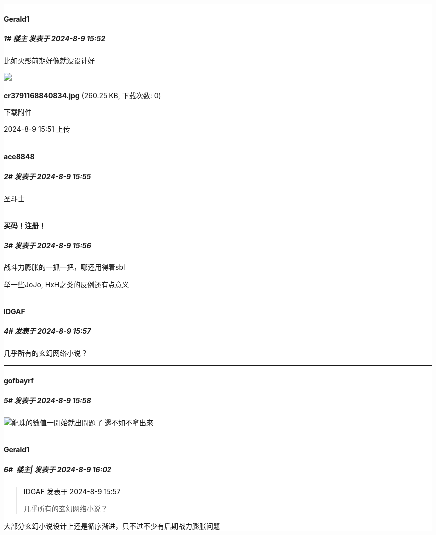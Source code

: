 ﻿
*****

####  Gerald1  
##### 1#       楼主       发表于 2024-8-9 15:52

比如火影前期好像就没设计好

<img src="https://img.saraba1st.com/forum/202408/09/155149v11wmxvxoow1llo0.jpg" referrerpolicy="no-referrer">

<strong>cr3791168840834.jpg</strong> (260.25 KB, 下载次数: 0)

下载附件

2024-8-9 15:51 上传

*****

####  ace8848  
##### 2#       发表于 2024-8-9 15:55

圣斗士       

*****

####  买码！注册！  
##### 3#       发表于 2024-8-9 15:56

战斗力膨胀的一抓一把，哪还用得着sbl

举一些JoJo, HxH之类的反例还有点意义

*****

####  IDGAF  
##### 4#       发表于 2024-8-9 15:57

几乎所有的玄幻网络小说？

*****

####  gofbayrf  
##### 5#       发表于 2024-8-9 15:58

<img src="https://static.saraba1st.com/image/smiley/face2017/048.png" referrerpolicy="no-referrer">龍珠的數值一開始就出問題了 還不如不拿出來

*****

####  Gerald1  
##### 6#         楼主| 发表于 2024-8-9 16:02

<blockquote><a href="httphttps://bbs.saraba1st.com/2b/forum.php?mod=redirect&amp;goto=findpost&amp;pid=65844678&amp;ptid=2194513" target="_blank">IDGAF 发表于 2024-8-9 15:57</a>

几乎所有的玄幻网络小说？</blockquote>
大部分玄幻小说设计上还是循序渐进，只不过不少有后期战力膨胀问题
